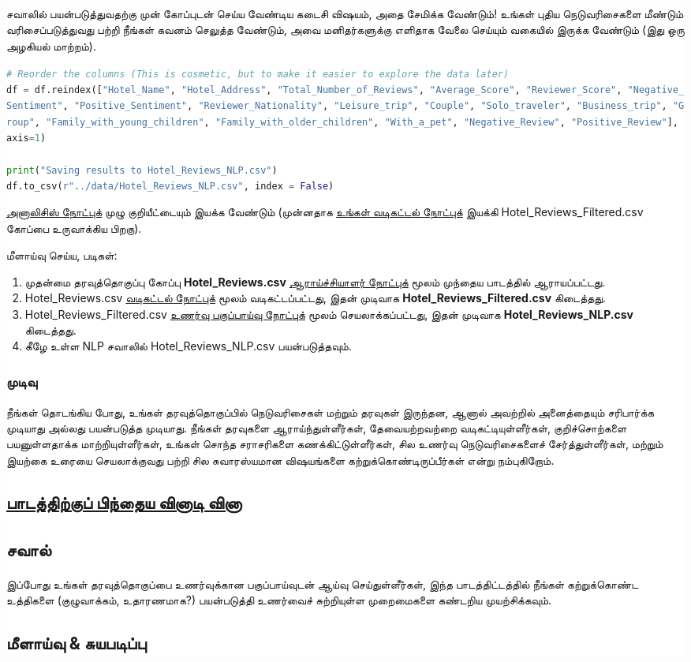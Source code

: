 சவாலில் பயன்படுத்துவதற்கு முன் கோப்புடன் செய்ய வேண்டிய கடைசி விஷயம், அதை சேமிக்க வேண்டும்! உங்கள் புதிய நெடுவரிசைகளை மீண்டும் வரிசைப்படுத்துவது பற்றி நீங்கள் கவனம் செலுத்த வேண்டும், அவை மனிதர்களுக்கு எளிதாக வேலை செய்யும் வகையில் இருக்க வேண்டும் (இது ஒரு அழகியல் மாற்றம்).

```python
# Reorder the columns (This is cosmetic, but to make it easier to explore the data later)
df = df.reindex(["Hotel_Name", "Hotel_Address", "Total_Number_of_Reviews", "Average_Score", "Reviewer_Score", "Negative_Sentiment", "Positive_Sentiment", "Reviewer_Nationality", "Leisure_trip", "Couple", "Solo_traveler", "Business_trip", "Group", "Family_with_young_children", "Family_with_older_children", "With_a_pet", "Negative_Review", "Positive_Review"], axis=1)

print("Saving results to Hotel_Reviews_NLP.csv")
df.to_csv(r"../data/Hotel_Reviews_NLP.csv", index = False)
```

[அனாலிசிஸ் நோட்புக்](https://github.com/microsoft/ML-For-Beginners/blob/main/6-NLP/5-Hotel-Reviews-2/solution/3-notebook.ipynb) முழு குறியீட்டையும் இயக்க வேண்டும் (முன்னதாக [உங்கள் வடிகட்டல் நோட்புக்](https://github.com/microsoft/ML-For-Beginners/blob/main/6-NLP/5-Hotel-Reviews-2/solution/1-notebook.ipynb) இயக்கி Hotel_Reviews_Filtered.csv கோப்பை உருவாக்கிய பிறகு).

மீளாய்வு செய்ய, படிகள்:

1. முதன்மை தரவுத்தொகுப்பு கோப்பு **Hotel_Reviews.csv** [ஆராய்ச்சியாளர் நோட்புக்](https://github.com/microsoft/ML-For-Beginners/blob/main/6-NLP/4-Hotel-Reviews-1/solution/notebook.ipynb) மூலம் முந்தைய பாடத்தில் ஆராயப்பட்டது.
2. Hotel_Reviews.csv [வடிகட்டல் நோட்புக்](https://github.com/microsoft/ML-For-Beginners/blob/main/6-NLP/5-Hotel-Reviews-2/solution/1-notebook.ipynb) மூலம் வடிகட்டப்பட்டது, இதன் முடிவாக **Hotel_Reviews_Filtered.csv** கிடைத்தது.
3. Hotel_Reviews_Filtered.csv [உணர்வு பகுப்பாய்வு நோட்புக்](https://github.com/microsoft/ML-For-Beginners/blob/main/6-NLP/5-Hotel-Reviews-2/solution/3-notebook.ipynb) மூலம் செயலாக்கப்பட்டது, இதன் முடிவாக **Hotel_Reviews_NLP.csv** கிடைத்தது.
4. கீழே உள்ள NLP சவாலில் Hotel_Reviews_NLP.csv பயன்படுத்தவும்.

### முடிவு

நீங்கள் தொடங்கிய போது, உங்கள் தரவுத்தொகுப்பில் நெடுவரிசைகள் மற்றும் தரவுகள் இருந்தன, ஆனால் அவற்றில் அனைத்தையும் சரிபார்க்க முடியாது அல்லது பயன்படுத்த முடியாது. நீங்கள் தரவுகளை ஆராய்ந்துள்ளீர்கள், தேவையற்றவற்றை வடிகட்டியுள்ளீர்கள், குறிச்சொற்களை பயனுள்ளதாக்க மாற்றியுள்ளீர்கள், உங்கள் சொந்த சராசரிகளை கணக்கிட்டுள்ளீர்கள், சில உணர்வு நெடுவரிசைகளைச் சேர்த்துள்ளீர்கள், மற்றும் இயற்கை உரையை செயலாக்குவது பற்றி சில சுவாரஸ்யமான விஷயங்களை கற்றுக்கொண்டிருப்பீர்கள் என்று நம்புகிறோம்.

## [பாடத்திற்குப் பிந்தைய வினாடி வினா](https://ff-quizzes.netlify.app/en/ml/)

## சவால்

இப்போது உங்கள் தரவுத்தொகுப்பை உணர்வுக்கான பகுப்பாய்வுடன் ஆய்வு செய்துள்ளீர்கள், இந்த பாடத்திட்டத்தில் நீங்கள் கற்றுக்கொண்ட உத்திகளை (குழுவாக்கம், உதாரணமாக?) பயன்படுத்தி உணர்வைச் சுற்றியுள்ள முறைமைகளை கண்டறிய முயற்சிக்கவும்.

## மீளாய்வு & சுயபடிப்பு

